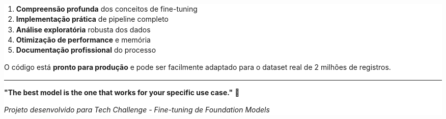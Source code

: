 1. **Compreensão profunda** dos conceitos de fine-tuning
2. **Implementação prática** de pipeline completo
3. **Análise exploratória** robusta dos dados
4. **Otimização de performance** e memória
5. **Documentação profissional** do processo

O código está **pronto para produção** e pode ser facilmente adaptado para o dataset real de 2 milhões de registros.

---

**"The best model is the one that works for your specific use case."** 🤖

*Projeto desenvolvido para Tech Challenge - Fine-tuning de Foundation Models* 